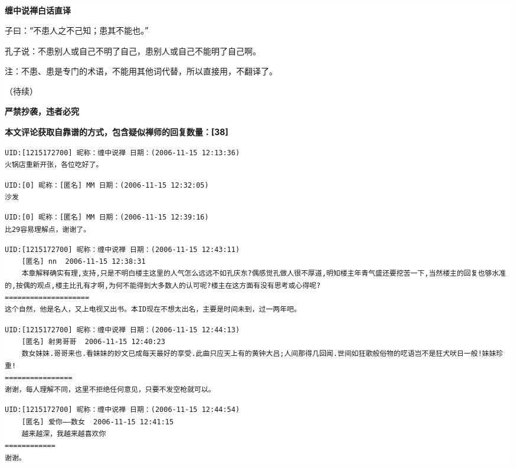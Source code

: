 **缠中说禅白话直译**



子曰：“不患人之不己知；患其不能也。”

孔子说：不患别人或自己不明了自己，患别人或自己不能明了自己啊。

注：不患、患是专门的术语，不能用其他词代替，所以直接用，不翻译了。



（待续）



**严禁抄袭，违者必究**



**本文评论获取自靠谱的方式，包含疑似禅师的回复数量：[38]**




```
UID:[1215172700] 昵称：缠中说禅 日期：(2006-11-15 12:13:36)
火锅店重新开张，各位吃好了。
```



```
UID:[0] 昵称：[匿名] MM 日期：(2006-11-15 12:32:05)
沙发
```



```
UID:[0] 昵称：[匿名] MM 日期：(2006-11-15 12:39:16)
比29容易理解点，谢谢了。
```



```
UID:[1215172700] 昵称：缠中说禅 日期：(2006-11-15 12:43:11)
	[匿名] nn  2006-11-15 12:38:31
	本章解释确实有理,支持,只是不明白楼主这里的人气怎么远远不如孔庆东?偶感觉孔做人很不厚道,明知楼主年青气盛还要挖苦一下,当然楼主的回复也够水准的,按偶的观点,楼主比孔有才啊,为何不能得到大多数人的认可呢?楼主在这方面有没有思考或心得呢?
====================
这个自然，他是名人，又上电视又出书。本ID现在不想太出名，主要是时间未到，过一两年吧。
```



```
UID:[1215172700] 昵称：缠中说禅 日期：(2006-11-15 12:44:13)
	[匿名] 射男哥哥  2006-11-15 12:40:23
	数女妹妹.哥哥来也.看妹妹的妙文已成每天最好的享受.此曲只应天上有的黄钟大吕;人间那得几回闻.世间如狂歌般俗物的呓语岂不是狂犬吠日一般!妹妹珍重!
================
谢谢，每人理解不同，这里不拒绝任何意见，只要不发空枪就可以。
```



```
UID:[1215172700] 昵称：缠中说禅 日期：(2006-11-15 12:44:54)
	[匿名] 爱你——数女  2006-11-15 12:41:15
	越来越深，我越来越喜欢你
============
谢谢。
```
